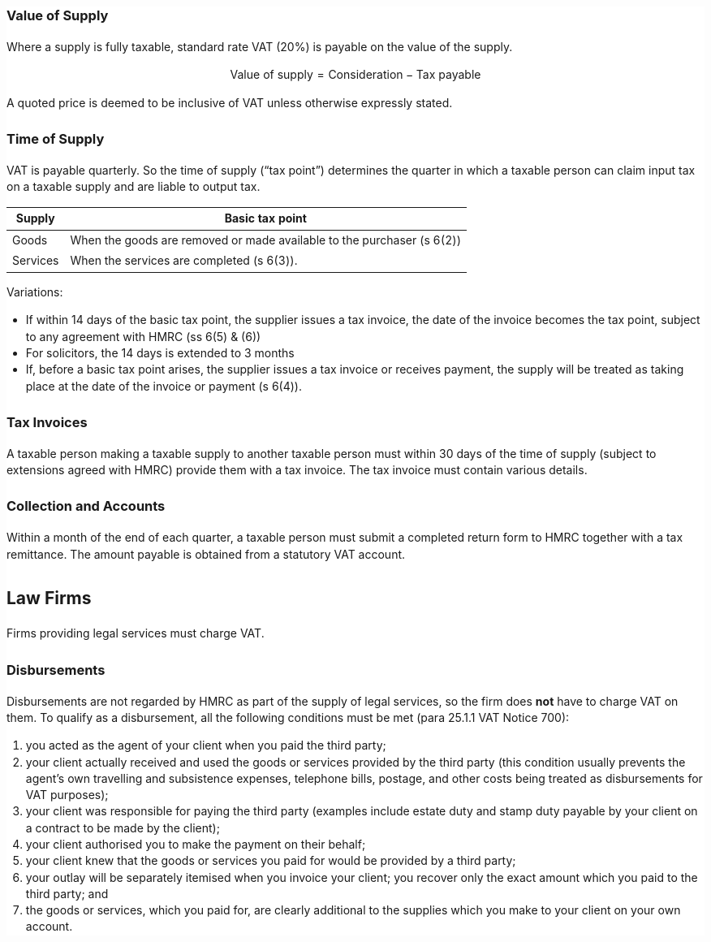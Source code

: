 ### Value of Supply

Where a supply is fully taxable, standard rate VAT (20%) is payable on the value of the supply.

$$
\text{Value of supply} = \text{Consideration} - \text{Tax payable}
$$

A quoted price is deemed to be inclusive of VAT unless otherwise expressly stated.

### Time of Supply

VAT is payable quarterly. So the time of supply (“tax point”) determines the quarter in which a taxable person can claim input tax on a taxable supply and are liable to output tax.

| Supply   | Basic tax point                                                              |
| -------- | ---------------------------------------------------------------------- |
| Goods    | When the goods are removed or made available to the purchaser (s 6(2)) |
| Services | When the services are completed (s 6(3)).                                                                        |

Variations:

- If within 14 days of the basic tax point, the supplier issues a tax invoice, the date of the invoice becomes the tax point, subject to any agreement with HMRC (ss 6(5) & (6))
- For solicitors, the 14 days is extended to 3 months
- If, before a basic tax point arises, the supplier issues a tax invoice or receives payment, the supply will be treated as taking place at the date of the invoice or payment (s 6(4)).

### Tax Invoices

A taxable person making a taxable supply to another taxable person must within 30 days of the time of supply (subject to extensions agreed with HMRC) provide them with a tax invoice. The tax invoice must contain various details.

### Collection and Accounts

Within a month of the end of each quarter, a taxable person must submit a completed return form to HMRC together with a tax remittance. The amount payable is obtained from a statutory VAT account.

## Law Firms

Firms providing legal services must charge VAT.

### Disbursements

Disbursements are not regarded by HMRC as part of the supply of legal services, so the firm does **not** have to charge VAT on them. To qualify as a disbursement, all the following conditions must be met (para 25.1.1 VAT Notice 700):

1. you acted as the agent of your client when you paid the third party;
2. your client actually received and used the goods or services provided by the third party (this condition usually prevents the agent’s own travelling and subsistence expenses, telephone bills, postage, and other costs being treated as disbursements for VAT purposes);
3. your client was responsible for paying the third party (examples include estate duty and stamp duty payable by your client on a contract to be made by the client);
4. your client authorised you to make the payment on their behalf;
5. your client knew that the goods or services you paid for would be provided by a third party;
6. your outlay will be separately itemised when you invoice your client; you recover only the exact amount which you paid to the third party; and
7. the goods or services, which you paid for, are clearly additional to the supplies which you make to your client on your own account.
